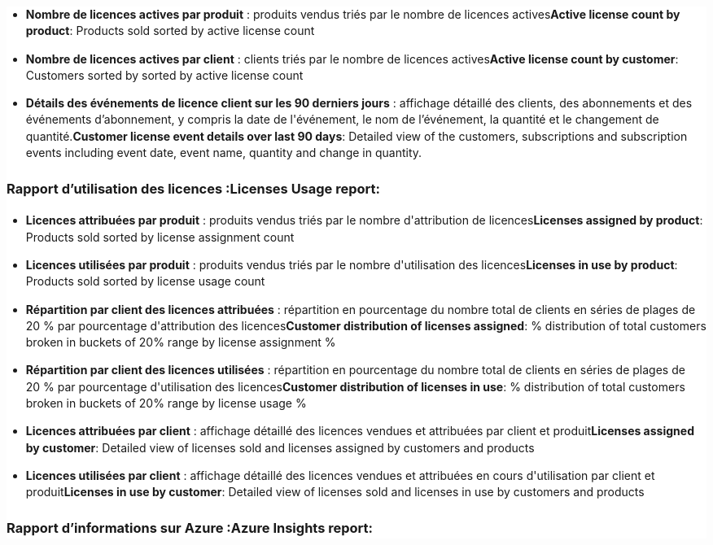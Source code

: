 - <span data-ttu-id="09ebe-164">**Nombre de licences actives par produit** : produits vendus triés par le nombre de licences actives</span><span class="sxs-lookup"><span data-stu-id="09ebe-164">**Active license count by product**: Products sold sorted by active license count</span></span>

- <span data-ttu-id="09ebe-165">**Nombre de licences actives par client** : clients triés par le nombre de licences actives</span><span class="sxs-lookup"><span data-stu-id="09ebe-165">**Active license count by customer**: Customers sorted by sorted by active license count</span></span>

- <span data-ttu-id="09ebe-166">**Détails des événements de licence client sur les 90 derniers jours** : affichage détaillé des clients, des abonnements et des événements d’abonnement, y compris la date de l'événement, le nom de l’événement, la quantité et le changement de quantité.</span><span class="sxs-lookup"><span data-stu-id="09ebe-166">**Customer license event details over last 90 days**: Detailed view of the customers, subscriptions and subscription events including event date, event name, quantity and change in quantity.</span></span>


### <a name="licenses-usage-report"></a><span data-ttu-id="09ebe-167">Rapport d’utilisation des licences :</span><span class="sxs-lookup"><span data-stu-id="09ebe-167">Licenses Usage report:</span></span>

- <span data-ttu-id="09ebe-168">**Licences attribuées par produit** : produits vendus triés par le nombre d'attribution de licences</span><span class="sxs-lookup"><span data-stu-id="09ebe-168">**Licenses assigned by product**: Products sold sorted by license assignment count</span></span>

- <span data-ttu-id="09ebe-169">**Licences utilisées par produit** : produits vendus triés par le nombre d'utilisation des licences</span><span class="sxs-lookup"><span data-stu-id="09ebe-169">**Licenses in use by product**: Products sold sorted by license usage count</span></span>

- <span data-ttu-id="09ebe-170">**Répartition par client des licences attribuées** : répartition en pourcentage du nombre total de clients en séries de plages de 20 % par pourcentage d'attribution des licences</span><span class="sxs-lookup"><span data-stu-id="09ebe-170">**Customer distribution of licenses assigned**: % distribution of total customers broken in buckets of 20% range by license assignment %</span></span>

- <span data-ttu-id="09ebe-171">**Répartition par client des licences utilisées** : répartition en pourcentage du nombre total de clients en séries de plages de 20 % par pourcentage d'utilisation des licences</span><span class="sxs-lookup"><span data-stu-id="09ebe-171">**Customer distribution of licenses in use**: % distribution of total customers broken in buckets of 20% range by license usage %</span></span>

- <span data-ttu-id="09ebe-172">**Licences attribuées par client** : affichage détaillé des licences vendues et attribuées par client et produit</span><span class="sxs-lookup"><span data-stu-id="09ebe-172">**Licenses assigned by customer**: Detailed view of licenses sold and licenses assigned by customers and products</span></span>

- <span data-ttu-id="09ebe-173">**Licences utilisées par client** : affichage détaillé des licences vendues et attribuées en cours d'utilisation par client et produit</span><span class="sxs-lookup"><span data-stu-id="09ebe-173">**Licenses in use by customer**: Detailed view of licenses sold and licenses in use by customers and products</span></span>


### <a name="azure-insights-report"></a><span data-ttu-id="09ebe-174">Rapport d’informations sur Azure :</span><span class="sxs-lookup"><span data-stu-id="09ebe-174">Azure Insights report:</span></span>
